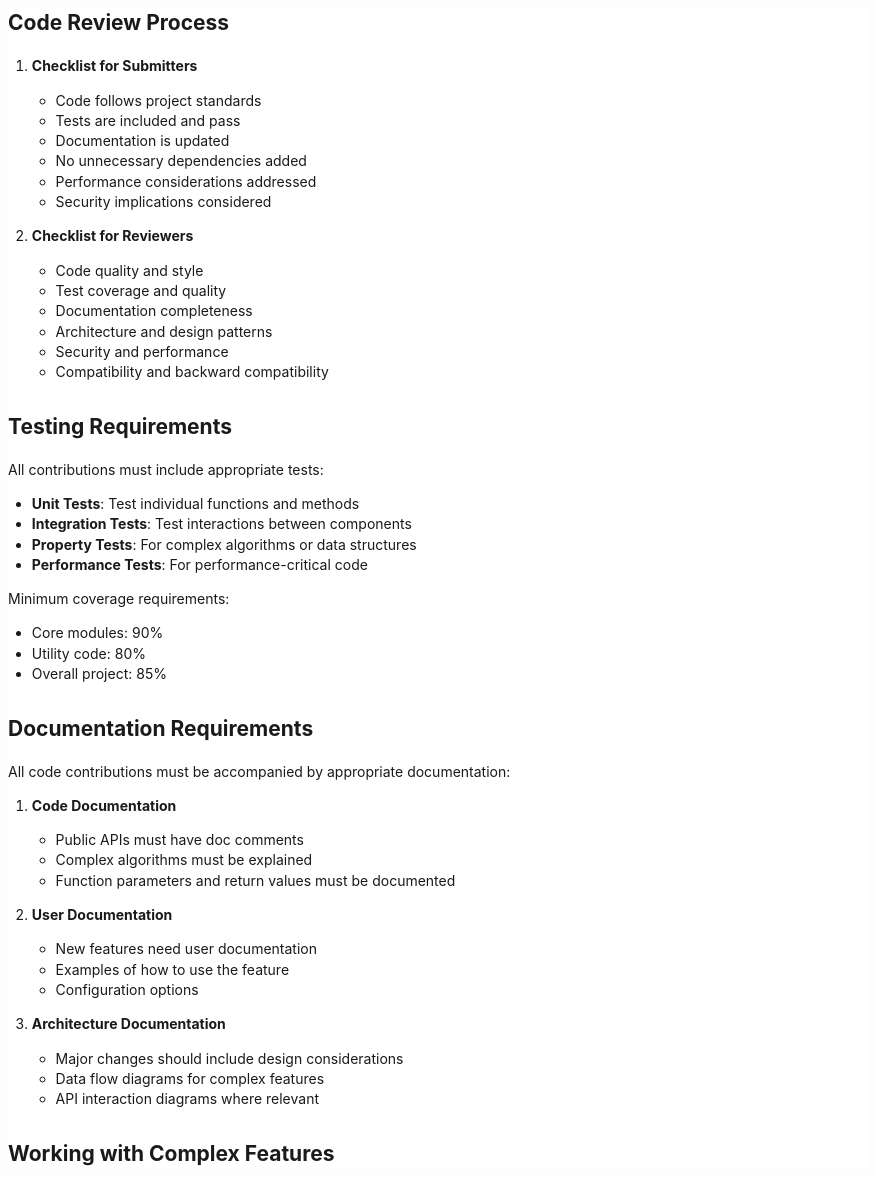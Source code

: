 ## Code Review Process

1. **Checklist for Submitters**
   - Code follows project standards
   - Tests are included and pass
   - Documentation is updated
   - No unnecessary dependencies added
   - Performance considerations addressed
   - Security implications considered

2. **Checklist for Reviewers**
   - Code quality and style
   - Test coverage and quality
   - Documentation completeness
   - Architecture and design patterns
   - Security and performance
   - Compatibility and backward compatibility

## Testing Requirements

All contributions must include appropriate tests:

- **Unit Tests**: Test individual functions and methods
- **Integration Tests**: Test interactions between components
- **Property Tests**: For complex algorithms or data structures
- **Performance Tests**: For performance-critical code

Minimum coverage requirements:
- Core modules: 90%
- Utility code: 80%
- Overall project: 85%

## Documentation Requirements

All code contributions must be accompanied by appropriate documentation:

1. **Code Documentation**
   - Public APIs must have doc comments
   - Complex algorithms must be explained
   - Function parameters and return values must be documented

2. **User Documentation**
   - New features need user documentation
   - Examples of how to use the feature
   - Configuration options

3. **Architecture Documentation**
   - Major changes should include design considerations
   - Data flow diagrams for complex features
   - API interaction diagrams where relevant

## Working with Complex Features

